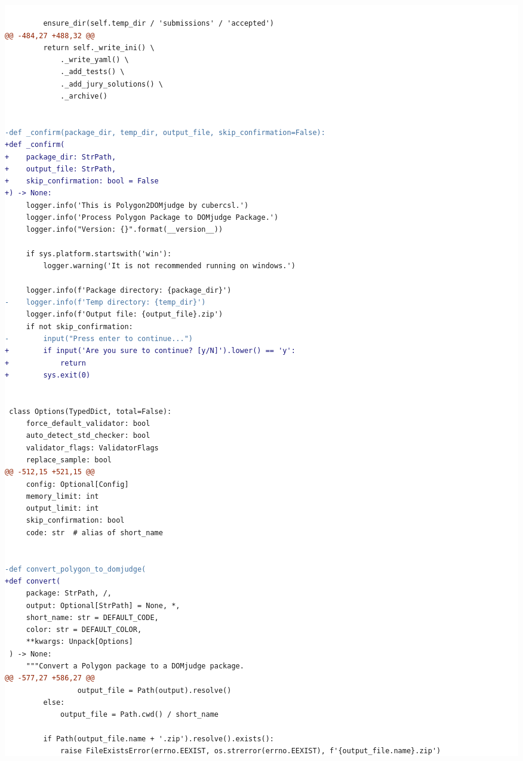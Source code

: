 ```diff
 
         ensure_dir(self.temp_dir / 'submissions' / 'accepted')
@@ -484,27 +488,32 @@
         return self._write_ini() \
             ._write_yaml() \
             ._add_tests() \
             ._add_jury_solutions() \
             ._archive()
 
 
-def _confirm(package_dir, temp_dir, output_file, skip_confirmation=False):
+def _confirm(
+    package_dir: StrPath,
+    output_file: StrPath,
+    skip_confirmation: bool = False
+) -> None:
     logger.info('This is Polygon2DOMjudge by cubercsl.')
     logger.info('Process Polygon Package to DOMjudge Package.')
     logger.info("Version: {}".format(__version__))
 
     if sys.platform.startswith('win'):
         logger.warning('It is not recommended running on windows.')
 
     logger.info(f'Package directory: {package_dir}')
-    logger.info(f'Temp directory: {temp_dir}')
     logger.info(f'Output file: {output_file}.zip')
     if not skip_confirmation:
-        input("Press enter to continue...")
+        if input('Are you sure to continue? [y/N]').lower() == 'y':
+            return
+        sys.exit(0)
 
 
 class Options(TypedDict, total=False):
     force_default_validator: bool
     auto_detect_std_checker: bool
     validator_flags: ValidatorFlags
     replace_sample: bool
@@ -512,15 +521,15 @@
     config: Optional[Config]
     memory_limit: int
     output_limit: int
     skip_confirmation: bool
     code: str  # alias of short_name
 
 
-def convert_polygon_to_domjudge(
+def convert(
     package: StrPath, /,
     output: Optional[StrPath] = None, *,
     short_name: str = DEFAULT_CODE,
     color: str = DEFAULT_COLOR,
     **kwargs: Unpack[Options]
 ) -> None:
     """Convert a Polygon package to a DOMjudge package.
@@ -577,27 +586,27 @@
                 output_file = Path(output).resolve()
         else:
             output_file = Path.cwd() / short_name
 
         if Path(output_file.name + '.zip').resolve().exists():
             raise FileExistsError(errno.EEXIST, os.strerror(errno.EEXIST), f'{output_file.name}.zip')
```
